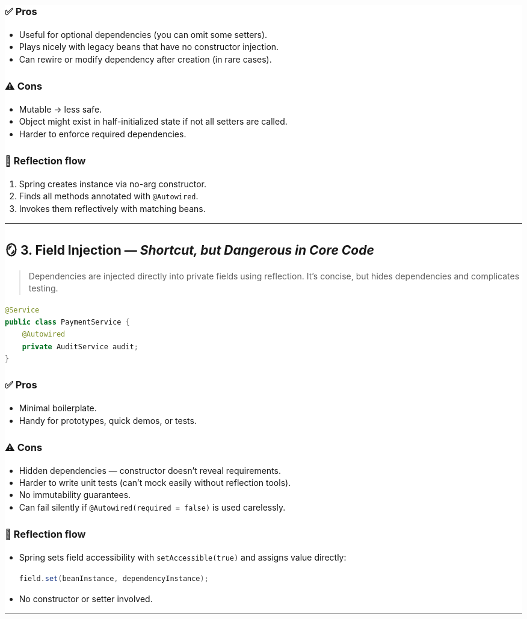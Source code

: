 ### ✅ Pros

* Useful for optional dependencies (you can omit some setters).
* Plays nicely with legacy beans that have no constructor injection.
* Can rewire or modify dependency after creation (in rare cases).

### ⚠️ Cons

* Mutable → less safe.
* Object might exist in half-initialized state if not all setters are called.
* Harder to enforce required dependencies.

### 🧠 Reflection flow

1. Spring creates instance via no-arg constructor.
2. Finds all methods annotated with `@Autowired`.
3. Invokes them reflectively with matching beans.

---

## 🪞 3. Field Injection — *Shortcut, but Dangerous in Core Code*

> Dependencies are injected directly into private fields using reflection.
> It’s concise, but hides dependencies and complicates testing.

```java
@Service
public class PaymentService {
    @Autowired
    private AuditService audit;
}
```

### ✅ Pros

* Minimal boilerplate.
* Handy for prototypes, quick demos, or tests.

### ⚠️ Cons

* Hidden dependencies — constructor doesn’t reveal requirements.
* Harder to write unit tests (can’t mock easily without reflection tools).
* No immutability guarantees.
* Can fail silently if `@Autowired(required = false)` is used carelessly.

### 🧠 Reflection flow

* Spring sets field accessibility with `setAccessible(true)` and assigns value directly:

  ```java
  field.set(beanInstance, dependencyInstance);
  ```
* No constructor or setter involved.

---